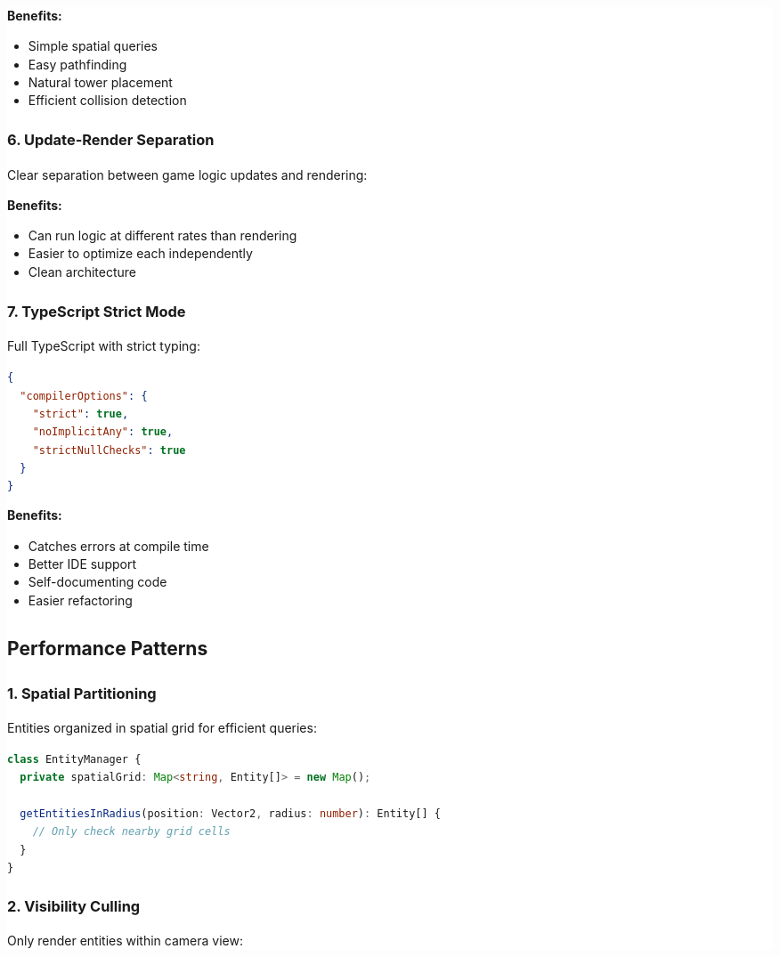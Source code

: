 **Benefits:**
- Simple spatial queries
- Easy pathfinding
- Natural tower placement
- Efficient collision detection

### 6. Update-Render Separation

Clear separation between game logic updates and rendering:

**Benefits:**
- Can run logic at different rates than rendering
- Easier to optimize each independently
- Clean architecture

### 7. TypeScript Strict Mode

Full TypeScript with strict typing:

```json
{
  "compilerOptions": {
    "strict": true,
    "noImplicitAny": true,
    "strictNullChecks": true
  }
}
```

**Benefits:**
- Catches errors at compile time
- Better IDE support
- Self-documenting code
- Easier refactoring

## Performance Patterns

### 1. Spatial Partitioning

Entities organized in spatial grid for efficient queries:

```typescript
class EntityManager {
  private spatialGrid: Map<string, Entity[]> = new Map();
  
  getEntitiesInRadius(position: Vector2, radius: number): Entity[] {
    // Only check nearby grid cells
  }
}
```

### 2. Visibility Culling

Only render entities within camera view:
